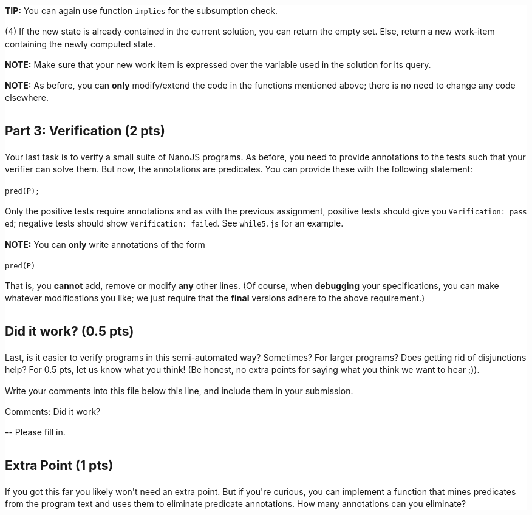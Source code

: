 **TIP:** You can again use function `implies` for the subsumption check.

(4) If the new state is already contained in the current solution, you can return the empty set.
Else, return a new work-item containing the newly computed state.

**NOTE:** Make sure that your new work item is expressed over the variable used in the solution for its query.

**NOTE:**  As before, you can **only** modify/extend the code in 
the functions mentioned above; there is no need to 
change any code elsewhere.


## Part 3: Verification (2 pts)

Your last task is to verify a small suite of NanoJS programs. As before, you
need to provide annotations to the tests such that your verifier can solve them.
But now, the annotations are predicates. You can provide these with the
following statement:

    pred(P);

Only the positive tests require annotations and as with the previous 
assignment, positive tests should give you `Verification: passed`; 
negative tests should show `Verification: failed`.
See `while5.js` for an example.

**NOTE:** You can **only** write annotations of the form 

    pred(P)

That is, you **cannot** add, remove or modify **any** other lines. 
(Of course, when **debugging** your specifications, you can make 
whatever modifications you like; we just require that the **final** 
versions adhere to the above requirement.) 

## Did it work? (0.5 pts)

Last, is it easier to verify programs in this semi-automated way? Sometimes? For
larger programs? Does getting rid of disjunctions help? For 0.5 pts, let us know
what you think! (Be honest, no extra points for saying what you think we want to
hear ;)).

Write your comments into this file below this line, and include them in your submission.

Comments: Did it work?

-- Please fill in.


## Extra Point (1 pts)
If you got this far you likely won't need an extra point. But if you're curious,
you can implement a function that mines predicates from the program text and
uses them to eliminate predicate annotations. How many annotations can you
eliminate?
